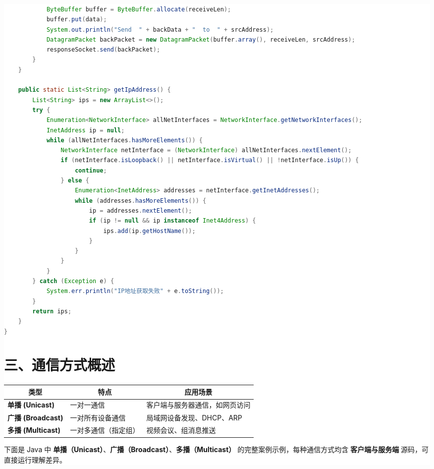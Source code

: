 ```java
            ByteBuffer buffer = ByteBuffer.allocate(receiveLen);
            buffer.put(data);
            System.out.println("Send  " + backData + "  to  " + srcAddress);
            DatagramPacket backPacket = new DatagramPacket(buffer.array(), receiveLen, srcAddress);
            responseSocket.send(backPacket);
        }
    }

    public static List<String> getIpAddress() {
        List<String> ips = new ArrayList<>();
        try {
            Enumeration<NetworkInterface> allNetInterfaces = NetworkInterface.getNetworkInterfaces();
            InetAddress ip = null;
            while (allNetInterfaces.hasMoreElements()) {
                NetworkInterface netInterface = (NetworkInterface) allNetInterfaces.nextElement();
                if (netInterface.isLoopback() || netInterface.isVirtual() || !netInterface.isUp()) {
                    continue;
                } else {
                    Enumeration<InetAddress> addresses = netInterface.getInetAddresses();
                    while (addresses.hasMoreElements()) {
                        ip = addresses.nextElement();
                        if (ip != null && ip instanceof Inet4Address) {
                            ips.add(ip.getHostName());
                        }
                    }
                }
            }
        } catch (Exception e) {
            System.err.println("IP地址获取失败" + e.toString());
        }
        return ips;
    }
}
```



# 三、通信方式概述

| 类型                 | 特点                 | 应用场景                       |
| -------------------- | -------------------- | ------------------------------ |
| **单播 (Unicast)**   | 一对一通信           | 客户端与服务器通信，如网页访问 |
| **广播 (Broadcast)** | 一对所有设备通信     | 局域网设备发现、DHCP、ARP      |
| **多播 (Multicast)** | 一对多通信（指定组） | 视频会议、组消息推送           |

下面是 Java 中 **单播（Unicast）**、**广播（Broadcast）**、**多播（Multicast）** 的完整案例示例，每种通信方式均含 **客户端与服务端** 源码，可直接运行理解差异。
